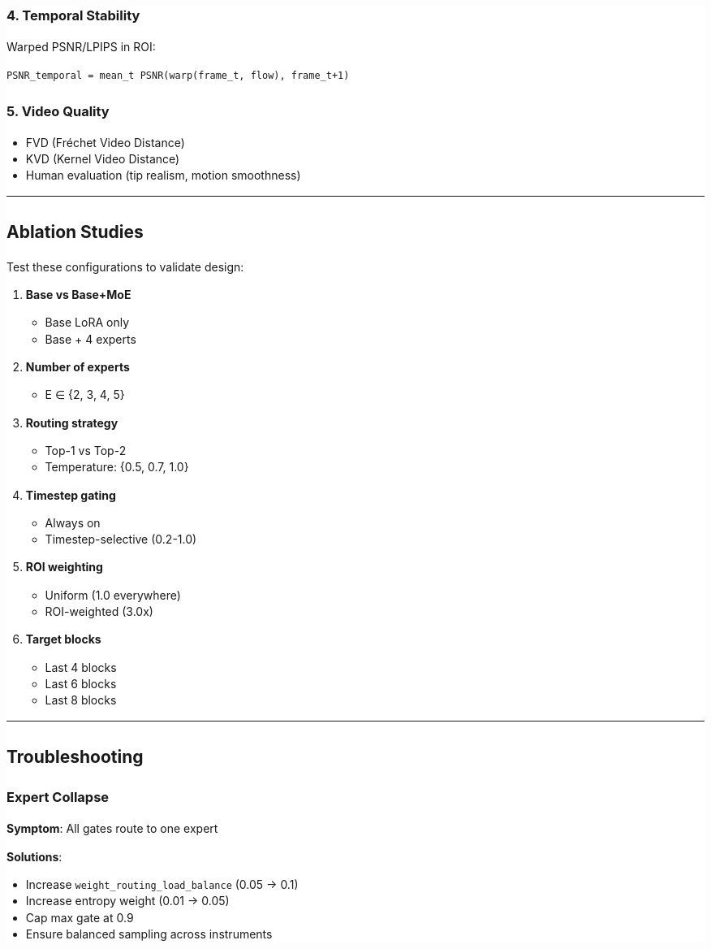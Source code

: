### 4. Temporal Stability
Warped PSNR/LPIPS in ROI:
```
PSNR_temporal = mean_t PSNR(warp(frame_t, flow), frame_t+1)
```

### 5. Video Quality
- FVD (Fréchet Video Distance)
- KVD (Kernel Video Distance)
- Human evaluation (tip realism, motion smoothness)

---

## Ablation Studies

Test these configurations to validate design:

1. **Base vs Base+MoE**
   - Base LoRA only
   - Base + 4 experts

2. **Number of experts**
   - E ∈ {2, 3, 4, 5}

3. **Routing strategy**
   - Top-1 vs Top-2
   - Temperature: {0.5, 0.7, 1.0}

4. **Timestep gating**
   - Always on
   - Timestep-selective (0.2-1.0)

5. **ROI weighting**
   - Uniform (1.0 everywhere)
   - ROI-weighted (3.0x)

6. **Target blocks**
   - Last 4 blocks
   - Last 6 blocks
   - Last 8 blocks

---

## Troubleshooting

### Expert Collapse
**Symptom**: All gates route to one expert

**Solutions**:
- Increase `weight_routing_load_balance` (0.05 → 0.1)
- Increase entropy weight (0.01 → 0.05)
- Cap max gate at 0.9
- Ensure balanced sampling across instruments
